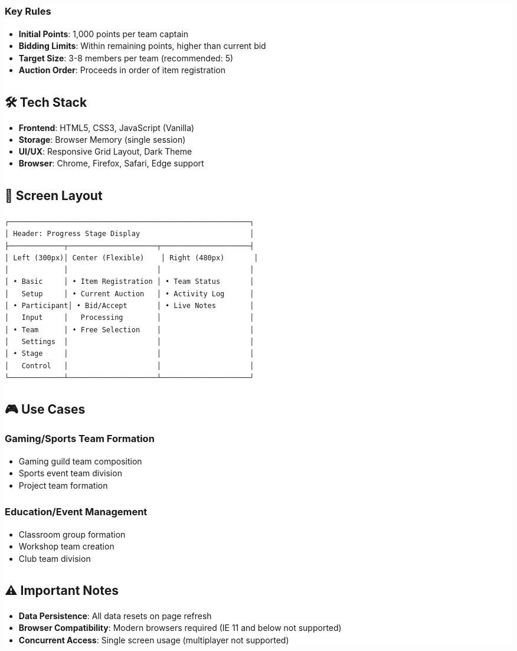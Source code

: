 ### Key Rules
- **Initial Points**: 1,000 points per team captain
- **Bidding Limits**: Within remaining points, higher than current bid
- **Target Size**: 3-8 members per team (recommended: 5)
- **Auction Order**: Proceeds in order of item registration

## 🛠 Tech Stack

- **Frontend**: HTML5, CSS3, JavaScript (Vanilla)
- **Storage**: Browser Memory (single session)
- **UI/UX**: Responsive Grid Layout, Dark Theme
- **Browser**: Chrome, Firefox, Safari, Edge support

## 📱 Screen Layout

```
┌─────────────────────────────────────────────────────────┐
│ Header: Progress Stage Display                          │
├─────────────┬─────────────────────┬─────────────────────┤
│ Left (300px)│ Center (Flexible)    │ Right (480px)       │
│             │                     │                     │
│ • Basic     │ • Item Registration │ • Team Status       │
│   Setup     │ • Current Auction   │ • Activity Log      │
│ • Participant│ • Bid/Accept       │ • Live Notes        │
│   Input     │   Processing        │                     │
│ • Team      │ • Free Selection    │                     │
│   Settings  │                     │                     │
│ • Stage     │                     │                     │
│   Control   │                     │                     │
└─────────────┴─────────────────────┴─────────────────────┘
```

## 🎮 Use Cases

### Gaming/Sports Team Formation
- Gaming guild team composition
- Sports event team division
- Project team formation

### Education/Event Management
- Classroom group formation
- Workshop team creation
- Club team division

## ⚠️ Important Notes

- **Data Persistence**: All data resets on page refresh
- **Browser Compatibility**: Modern browsers required (IE 11 and below not supported)
- **Concurrent Access**: Single screen usage (multiplayer not supported)
